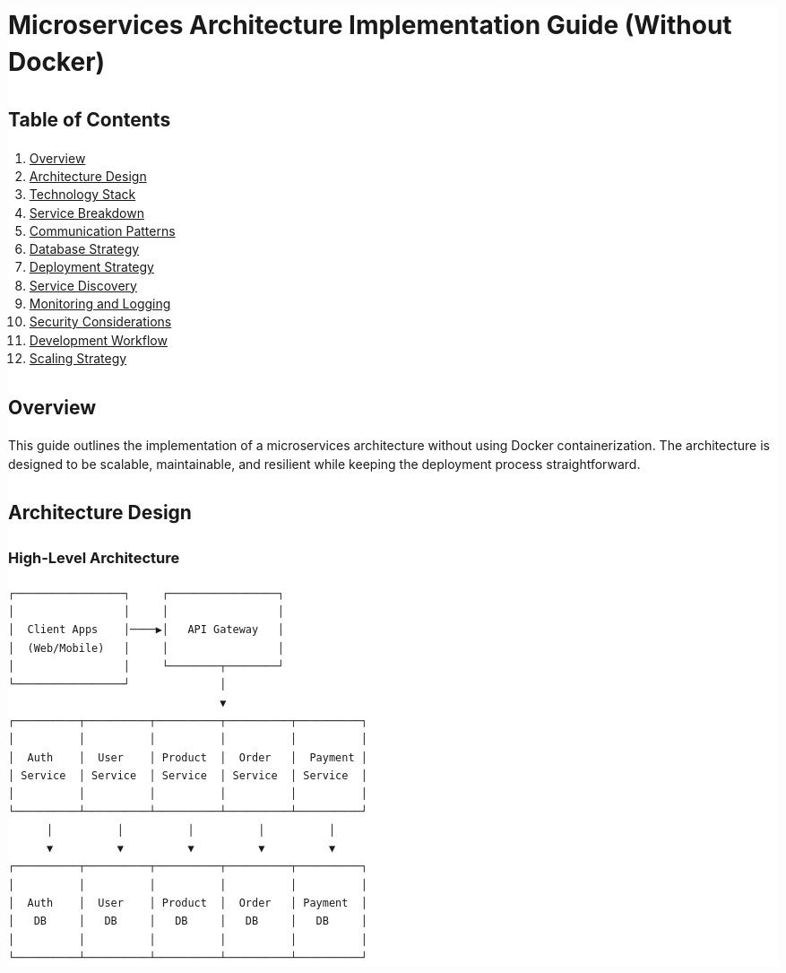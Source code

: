 # Microservices Architecture Implementation Guide (Without Docker)

## Table of Contents
1. [Overview](#overview)
2. [Architecture Design](#architecture-design)
3. [Technology Stack](#technology-stack)
4. [Service Breakdown](#service-breakdown)
5. [Communication Patterns](#communication-patterns)
6. [Database Strategy](#database-strategy)
7. [Deployment Strategy](#deployment-strategy)
8. [Service Discovery](#service-discovery)
9. [Monitoring and Logging](#monitoring-and-logging)
10. [Security Considerations](#security-considerations)
11. [Development Workflow](#development-workflow)
12. [Scaling Strategy](#scaling-strategy)

## Overview

This guide outlines the implementation of a microservices architecture without using Docker containerization. The architecture is designed to be scalable, maintainable, and resilient while keeping the deployment process straightforward.

## Architecture Design

### High-Level Architecture

```
┌─────────────────┐     ┌─────────────────┐
│                 │     │                 │
│  Client Apps    │────▶│   API Gateway   │
│  (Web/Mobile)   │     │                 │
│                 │     └────────┬────────┘
└─────────────────┘              │
                                 ▼
┌──────────┬──────────┬──────────┬──────────┬──────────┐
│          │          │          │          │          │
│  Auth    │  User    │ Product  │  Order   │  Payment │
│ Service  │ Service  │ Service  │ Service  │ Service  │
│          │          │          │          │          │
└──────────┴──────────┴──────────┴──────────┴──────────┘
      │          │          │          │          │
      ▼          ▼          ▼          ▼          ▼
┌──────────┬──────────┬──────────┬──────────┬──────────┐
│          │          │          │          │          │
│  Auth    │  User    │ Product  │  Order   │ Payment  │
│   DB     │   DB     │   DB     │   DB     │   DB     │
│          │          │          │          │          │
└──────────┴──────────┴──────────┴──────────┴──────────┘
```
